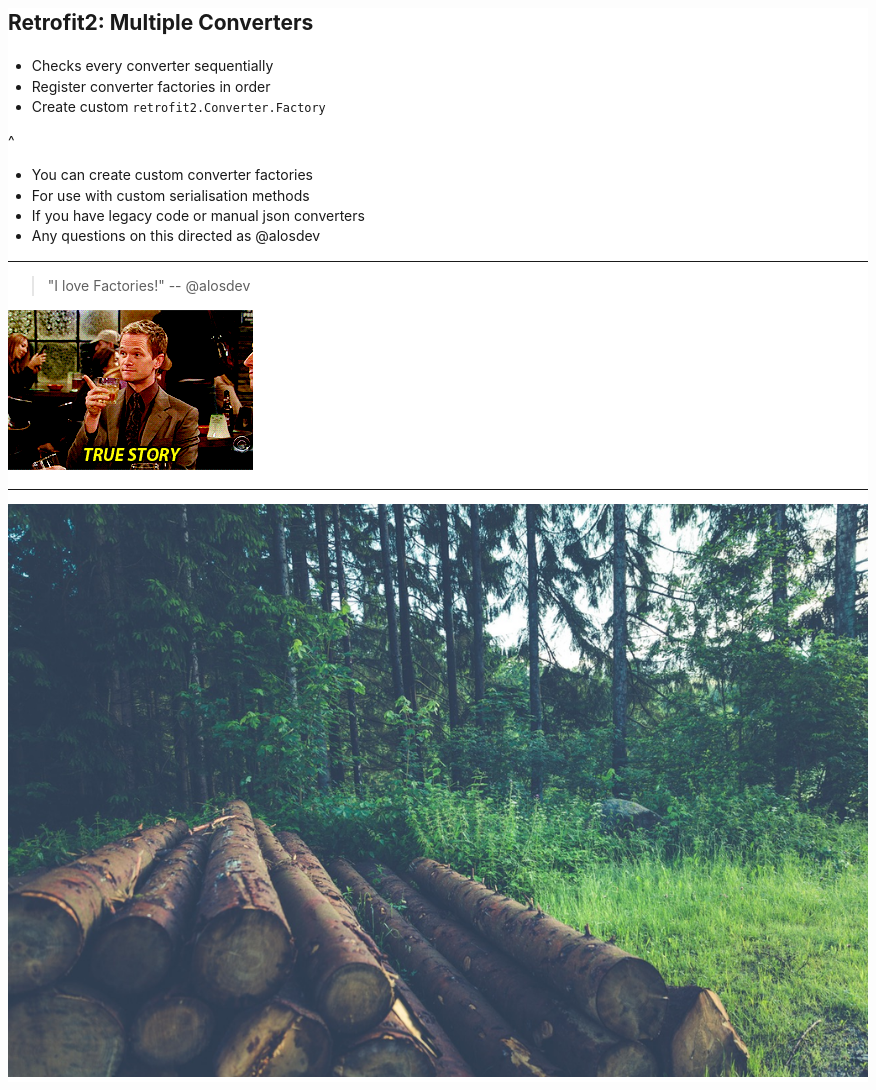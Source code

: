 
## Retrofit2: Multiple Converters
- Checks every converter sequentially
- Register converter factories in order
- Create custom `retrofit2.Converter.Factory`

^
- You can create custom converter factories
- For use with custom serialisation methods
- If you have legacy code or manual json converters
- Any questions on this directed as @alosdev

---

> "I love Factories!"
-- @alosdev

![right](true-story.gif)

---

![](logging-background.jpeg)
